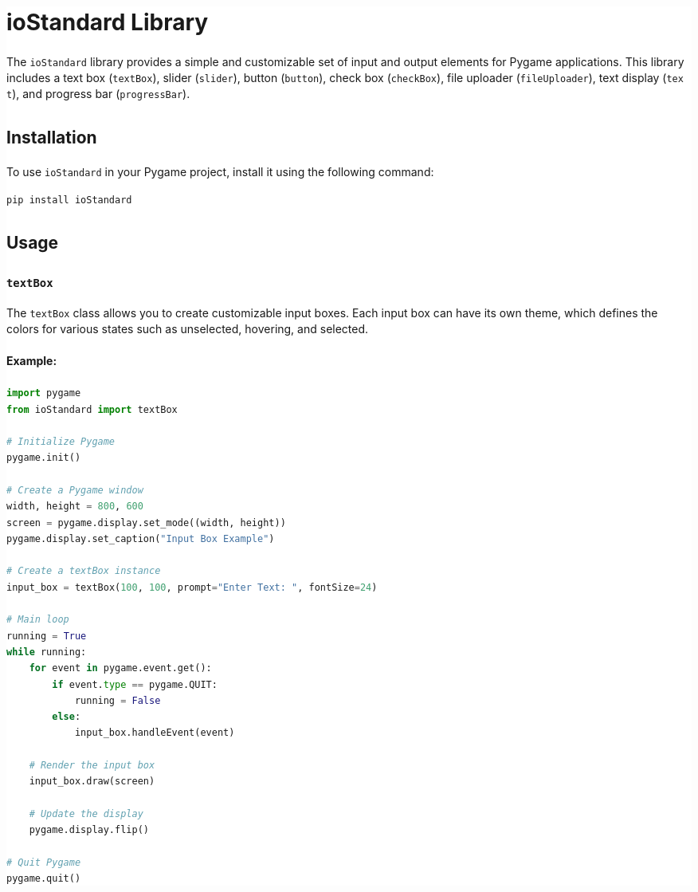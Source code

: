 # ioStandard Library

The `ioStandard` library provides a simple and customizable set of input and output elements for Pygame applications. This library includes a text box (`textBox`), slider (`slider`), button (`button`), check box (`checkBox`), file uploader (`fileUploader`), text display (`text`), and progress bar (`progressBar`).

## Installation

To use `ioStandard` in your Pygame project, install it using the following command:

```bash
pip install ioStandard
```

## Usage

### `textBox`

The `textBox` class allows you to create customizable input boxes. Each input box can have its own theme, which defines the colors for various states such as unselected, hovering, and selected.

#### Example:

```python
import pygame
from ioStandard import textBox

# Initialize Pygame
pygame.init()

# Create a Pygame window
width, height = 800, 600
screen = pygame.display.set_mode((width, height))
pygame.display.set_caption("Input Box Example")

# Create a textBox instance
input_box = textBox(100, 100, prompt="Enter Text: ", fontSize=24)

# Main loop
running = True
while running:
    for event in pygame.event.get():
        if event.type == pygame.QUIT:
            running = False
        else:
            input_box.handleEvent(event)

    # Render the input box
    input_box.draw(screen)

    # Update the display
    pygame.display.flip()

# Quit Pygame
pygame.quit()
```
